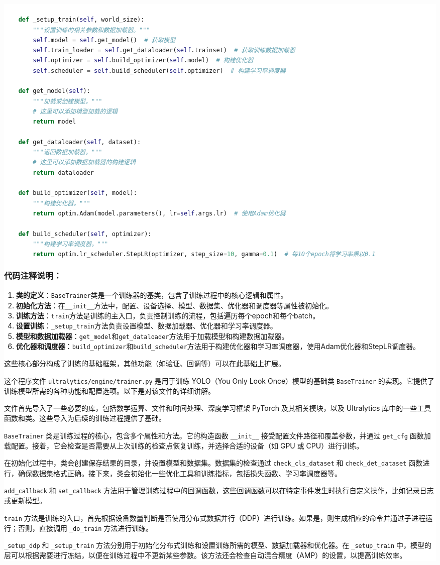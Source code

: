 ```python

    def _setup_train(self, world_size):
        """设置训练的相关参数和数据加载器。"""
        self.model = self.get_model()  # 获取模型
        self.train_loader = self.get_dataloader(self.trainset)  # 获取训练数据加载器
        self.optimizer = self.build_optimizer(self.model)  # 构建优化器
        self.scheduler = self.build_scheduler(self.optimizer)  # 构建学习率调度器

    def get_model(self):
        """加载或创建模型。"""
        # 这里可以添加模型加载的逻辑
        return model

    def get_dataloader(self, dataset):
        """返回数据加载器。"""
        # 这里可以添加数据加载器的构建逻辑
        return dataloader

    def build_optimizer(self, model):
        """构建优化器。"""
        return optim.Adam(model.parameters(), lr=self.args.lr)  # 使用Adam优化器

    def build_scheduler(self, optimizer):
        """构建学习率调度器。"""
        return optim.lr_scheduler.StepLR(optimizer, step_size=10, gamma=0.1)  # 每10个epoch将学习率乘以0.1
```

### 代码注释说明：
1. **类的定义**：`BaseTrainer`类是一个训练器的基类，包含了训练过程中的核心逻辑和属性。
2. **初始化方法**：在`__init__`方法中，配置、设备选择、模型、数据集、优化器和调度器等属性被初始化。
3. **训练方法**：`train`方法是训练的主入口，负责控制训练的流程，包括遍历每个epoch和每个batch。
4. **设置训练**：`_setup_train`方法负责设置模型、数据加载器、优化器和学习率调度器。
5. **模型和数据加载器**：`get_model`和`get_dataloader`方法用于加载模型和构建数据加载器。
6. **优化器和调度器**：`build_optimizer`和`build_scheduler`方法用于构建优化器和学习率调度器，使用Adam优化器和StepLR调度器。

这些核心部分构成了训练的基础框架，其他功能（如验证、回调等）可以在此基础上扩展。

这个程序文件 `ultralytics/engine/trainer.py` 是用于训练 YOLO（You Only Look Once）模型的基础类 `BaseTrainer` 的实现。它提供了训练模型所需的各种功能和配置选项。以下是对该文件的详细讲解。

文件首先导入了一些必要的库，包括数学运算、文件和时间处理、深度学习框架 PyTorch 及其相关模块，以及 Ultralytics 库中的一些工具函数和类。这些导入为后续的训练过程提供了基础。

`BaseTrainer` 类是训练过程的核心，包含多个属性和方法。它的构造函数 `__init__` 接受配置文件路径和覆盖参数，并通过 `get_cfg` 函数加载配置。接着，它会检查是否需要从上次训练的检查点恢复训练，并选择合适的设备（如 GPU 或 CPU）进行训练。

在初始化过程中，类会创建保存结果的目录，并设置模型和数据集。数据集的检查通过 `check_cls_dataset` 和 `check_det_dataset` 函数进行，确保数据集格式正确。接下来，类会初始化一些优化工具和训练指标，包括损失函数、学习率调度器等。

`add_callback` 和 `set_callback` 方法用于管理训练过程中的回调函数，这些回调函数可以在特定事件发生时执行自定义操作，比如记录日志或更新模型。

`train` 方法是训练的入口，首先根据设备数量判断是否使用分布式数据并行（DDP）进行训练。如果是，则生成相应的命令并通过子进程运行；否则，直接调用 `_do_train` 方法进行训练。

`_setup_ddp` 和 `_setup_train` 方法分别用于初始化分布式训练和设置训练所需的模型、数据加载器和优化器。在 `_setup_train` 中，模型的层可以根据需要进行冻结，以便在训练过程中不更新某些参数。该方法还会检查自动混合精度（AMP）的设置，以提高训练效率。
